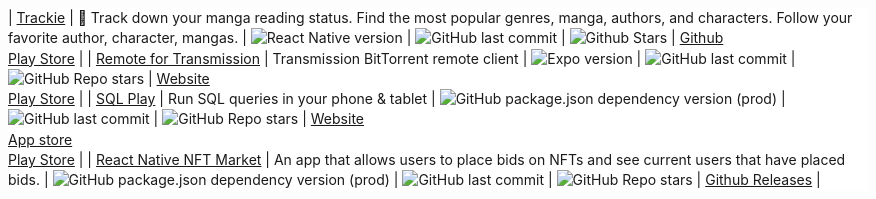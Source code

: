 | [Trackie](https://github.com/etasdemir/Trackie)                                                              |                                                                                                                                       📓 Track down your manga reading status. Find the most popular genres, manga, authors, and characters. Follow your favorite author, character, mangas.                                                                                                                                       |                                                        ![React Native version](https://img.shields.io/github/package-json/dependency-version/etasdemir/trackie/react-native?label=%20)                                                        |                                                 ![GitHub last commit](https://img.shields.io/github/last-commit/etasdemir/trackie)                                                  |                                          ![Github Stars](https://img.shields.io/github/stars/etasdemir/trackie)                                           |                                                                                                                                              [Github](https://github.com/etasdemir/Trackie) <br/> [Play Store](https://play.google.com/store/apps/details?id=com.trackie) |
| [Remote for Transmission](https://github.com/jgalat/remote-app)                                              |                                                                                                                                                                                               Transmission BitTorrent remote client                                                                                                                                                                                                |                                                 ![Expo version](https://img.shields.io/github/package-json/dependency-version/jgalat/remote-app/expo?filename=packages%2Fapp%2Fpackage.json)                                                  |                                                 ![GitHub last commit](https://img.shields.io/github/last-commit/jgalat/remote-app)                                                  |                                        ![GitHub Repo stars](https://img.shields.io/github/stars/jgalat/remote-app)                                        |                                                                                                                                                            [Website](https://remote.jg.ar) <br/> [Play Store](https://play.google.com/store/apps/details?id=ar.jg.remote) |
| [SQL Play](https://github.com/shivamjoker/sql-play)                                                          |                                                                                                                                                                                               Run SQL queries in your phone & tablet                                                                                                                                                                                               |                                          ![GitHub package.json dependency version (prod)](https://img.shields.io/github/package-json/dependency-version/shivamjoker/sql-play/react-native?label=%20)                                          |                                                ![GitHub last commit](https://img.shields.io/github/last-commit/shivamjoker/sql-play)                                                |                                      ![GitHub Repo stars](https://img.shields.io/github/stars/shivamjoker/sql-play)                                       |                                                     [Website](https://sqlplay.net) <br/> [App store](https://apps.apple.com/us/app/sql-play/id1546888933?itsct=apps_box&itscg=30200) <br/> [Play Store](https://play.google.com/store/apps/details?id=com.sql_playground) |
| [React Native NFT Market](https://github.com/nklmantey/nft-market)                                           |                                                                                                                                                                    An app that allows users to place bids on NFTs and see current users that have placed bids.                                                                                                                                                                     |                                          ![GitHub package.json dependency version (prod)](https://img.shields.io/github/package-json/dependency-version/nklmantey/nft-market/react-native?label=%20)                                          |                                                ![GitHub last commit](https://img.shields.io/github/last-commit/nklmantey/nft-market)                                                |                                      ![GitHub Repo stars](https://img.shields.io/github/stars/nklmantey/nft-market)                                       |                                                                                                                                                                                                       [Github Releases](https://github.com/nklmantey/nft-market/releases) |